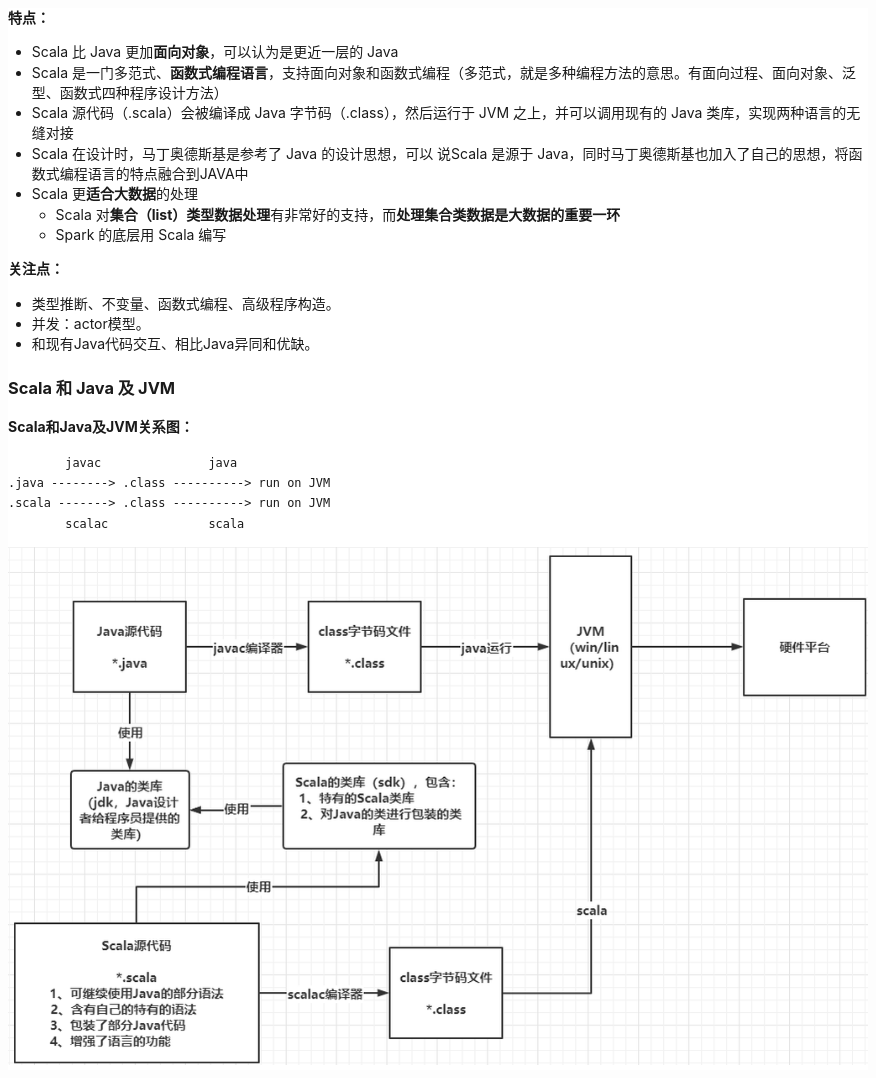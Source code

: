 **特点：**

- Scala 比 Java 更加**面向对象**，可以认为是更近一层的 Java
- Scala 是一门多范式、**函数式编程语言**，支持面向对象和函数式编程（多范式，就是多种编程方法的意思。有面向过程、面向对象、泛型、函数式四种程序设计方法）
- Scala 源代码（.scala）会被编译成 Java 字节码（.class），然后运行于 JVM 之上，并可以调用现有的 Java 类库，实现两种语言的无缝对接
- Scala 在设计时，马丁奥德斯基是参考了 Java 的设计思想，可以 说Scala 是源于 Java，同时马丁奥德斯基也加入了自己的思想，将函数式编程语言的特点融合到JAVA中
- Scala 更**适合大数据**的处理
    - Scala 对**集合（list）类型数据处理**有非常好的支持，而**处理集合类数据是大数据的重要一环**
    - Spark 的底层用 Scala 编写



**关注点：**

- 类型推断、不变量、函数式编程、高级程序构造。
- 并发：actor模型。
- 和现有Java代码交互、相比Java异同和优缺。



### Scala 和 Java 及 JVM

**Scala和Java及JVM关系图：**

```
        javac               java
.java --------> .class ----------> run on JVM
.scala -------> .class ----------> run on JVM
        scalac              scala
```



![aHR0cHM6Ly9pbWcyMDIwLmNuYmxvZ3MuY29tL2Jsb2cvMTEwOTkyMC8yMDIwMDgvMTEwOTkyMC0yMDIwMDgyMDE2NDM1NzAyMi0xMjYxODAxNjMzLnBuZw](doc/pic/aHR0cHM6Ly9pbWcyMDIwLmNuYmxvZ3MuY29tL2Jsb2cvMTEwOTkyMC8yMDIwMDgvMTEwOTkyMC0yMDIwMDgyMDE2NDM1NzAyMi0xMjYxODAxNjMzLnBuZw.png)
